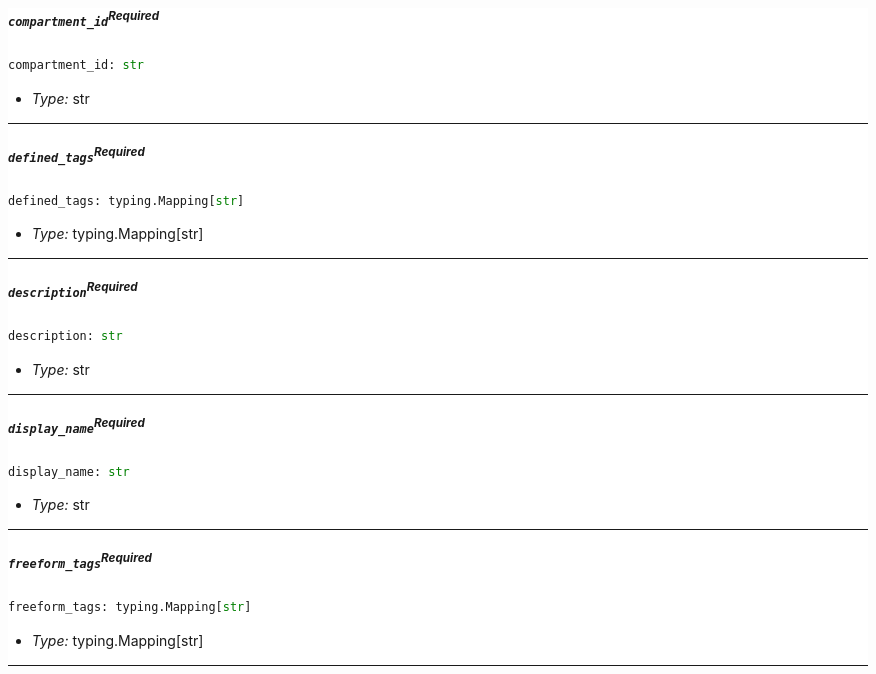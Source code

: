 
##### `compartment_id`<sup>Required</sup> <a name="compartment_id" id="rhizo-co-terraform-provider-oci.aiVisionModel.AiVisionModel.property.compartmentId"></a>

```python
compartment_id: str
```

- *Type:* str

---

##### `defined_tags`<sup>Required</sup> <a name="defined_tags" id="rhizo-co-terraform-provider-oci.aiVisionModel.AiVisionModel.property.definedTags"></a>

```python
defined_tags: typing.Mapping[str]
```

- *Type:* typing.Mapping[str]

---

##### `description`<sup>Required</sup> <a name="description" id="rhizo-co-terraform-provider-oci.aiVisionModel.AiVisionModel.property.description"></a>

```python
description: str
```

- *Type:* str

---

##### `display_name`<sup>Required</sup> <a name="display_name" id="rhizo-co-terraform-provider-oci.aiVisionModel.AiVisionModel.property.displayName"></a>

```python
display_name: str
```

- *Type:* str

---

##### `freeform_tags`<sup>Required</sup> <a name="freeform_tags" id="rhizo-co-terraform-provider-oci.aiVisionModel.AiVisionModel.property.freeformTags"></a>

```python
freeform_tags: typing.Mapping[str]
```

- *Type:* typing.Mapping[str]

---
